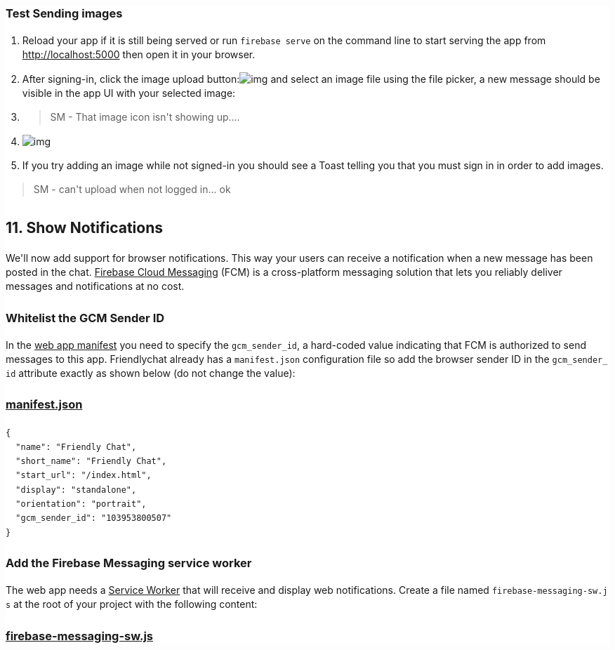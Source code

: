 ### **Test Sending images**

1. Reload your app if it is still being served or run `firebase serve` on the command line to start serving the app from [http://localhost:5000](http://localhost:5000/) then open it in your browser.

2. After signing-in, click the image upload button:![img](https://codelabs.developers.google.com/codelabs/firebase-web/img/a5941d3daaa70956.png) and select an image file using the file picker, a new message should be visible in the app UI with your selected image:

3. > SM - That image icon isn't showing up....

4. ![img](https://codelabs.developers.google.com/codelabs/firebase-web/img/eb22bdc11ce003e0.png)

5. If you try adding an image while not signed-in you should see a Toast telling you that you must sign in in order to add images.

> SM - can't upload when not logged in... ok

## 11. Show Notifications

We'll now add support for browser notifications. This way your users can receive a notification when a new message has been posted in the chat. [Firebase Cloud Messaging](https://firebase.google.com/docs/cloud-messaging/) (FCM) is a cross-platform messaging solution that lets you reliably deliver messages and notifications at no cost.

### **Whitelist the GCM Sender ID**

In the [web app manifest](https://developers.google.com/web/fundamentals/engage-and-retain/web-app-manifest/) you need to specify the `gcm_sender_id`, a hard-coded value indicating that FCM is authorized to send messages to this app. Friendlychat already has a `manifest.json` configuration file so add the browser sender ID in the `gcm_sender_id` attribute exactly as shown below (do not change the value):

### [manifest.json](https://github.com/firebase/friendlychat/blob/master/web/manifest.json#L7.json)

```
{
  "name": "Friendly Chat",
  "short_name": "Friendly Chat",
  "start_url": "/index.html",
  "display": "standalone",
  "orientation": "portrait",
  "gcm_sender_id": "103953800507"
}
```

### **Add the Firebase Messaging service worker**

The web app needs a [Service Worker](https://developer.mozilla.org/en/docs/Web/API/Service_Worker_API) that will receive and display web notifications. Create a file named `firebase-messaging-sw.js` at the root of your project with the following content:

### [firebase-messaging-sw.js](https://github.com/firebase/friendlychat/blob/master/web/firebase-messaging-sw.js#L4-L9.json)
